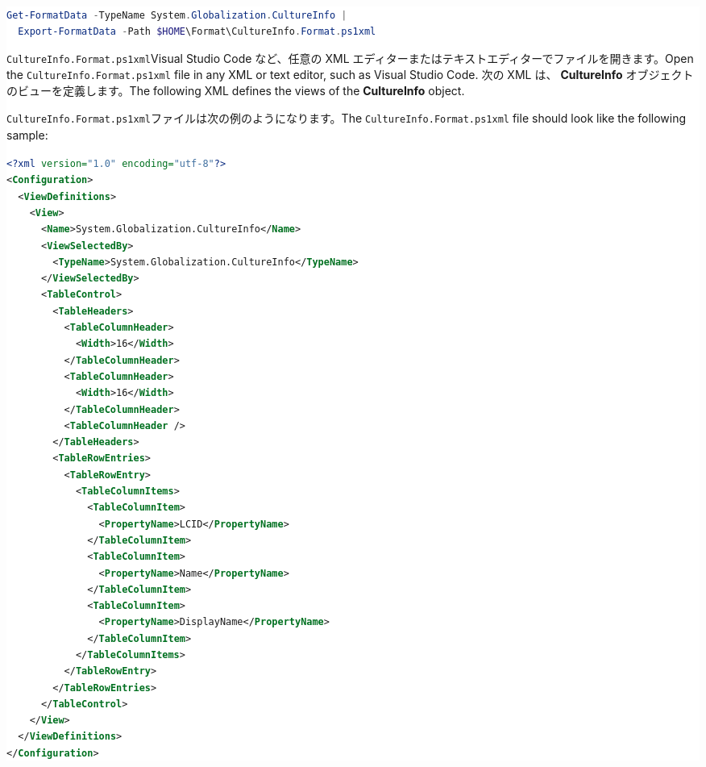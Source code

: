 ```powershell
Get-FormatData -TypeName System.Globalization.CultureInfo |
  Export-FormatData -Path $HOME\Format\CultureInfo.Format.ps1xml
```

<span data-ttu-id="09232-145">`CultureInfo.Format.ps1xml`Visual Studio Code など、任意の XML エディターまたはテキストエディターでファイルを開きます。</span><span class="sxs-lookup"><span data-stu-id="09232-145">Open the `CultureInfo.Format.ps1xml` file in any XML or text editor, such as Visual Studio Code.</span></span> <span data-ttu-id="09232-146">次の XML は、 **CultureInfo** オブジェクトのビューを定義します。</span><span class="sxs-lookup"><span data-stu-id="09232-146">The following XML defines the views of the **CultureInfo** object.</span></span>

<span data-ttu-id="09232-147">`CultureInfo.Format.ps1xml`ファイルは次の例のようになります。</span><span class="sxs-lookup"><span data-stu-id="09232-147">The `CultureInfo.Format.ps1xml` file should look like the following sample:</span></span>

```xml
<?xml version="1.0" encoding="utf-8"?>
<Configuration>
  <ViewDefinitions>
    <View>
      <Name>System.Globalization.CultureInfo</Name>
      <ViewSelectedBy>
        <TypeName>System.Globalization.CultureInfo</TypeName>
      </ViewSelectedBy>
      <TableControl>
        <TableHeaders>
          <TableColumnHeader>
            <Width>16</Width>
          </TableColumnHeader>
          <TableColumnHeader>
            <Width>16</Width>
          </TableColumnHeader>
          <TableColumnHeader />
        </TableHeaders>
        <TableRowEntries>
          <TableRowEntry>
            <TableColumnItems>
              <TableColumnItem>
                <PropertyName>LCID</PropertyName>
              </TableColumnItem>
              <TableColumnItem>
                <PropertyName>Name</PropertyName>
              </TableColumnItem>
              <TableColumnItem>
                <PropertyName>DisplayName</PropertyName>
              </TableColumnItem>
            </TableColumnItems>
          </TableRowEntry>
        </TableRowEntries>
      </TableControl>
    </View>
  </ViewDefinitions>
</Configuration>
```
